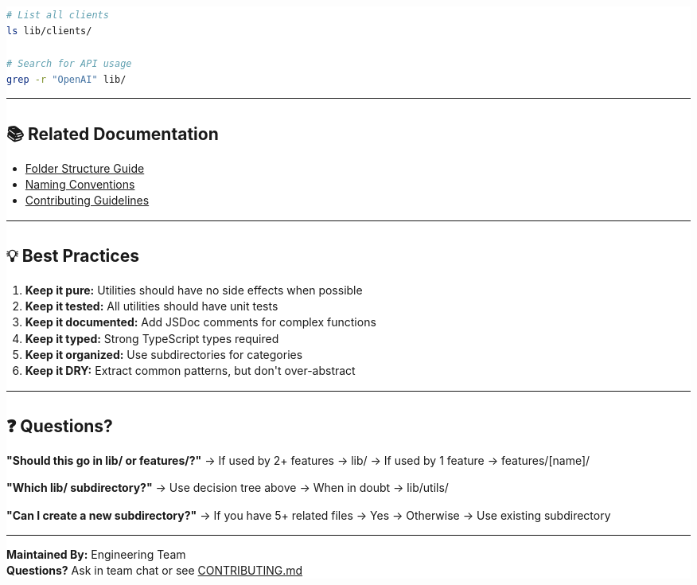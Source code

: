 ```bash
# List all clients
ls lib/clients/

# Search for API usage
grep -r "OpenAI" lib/
```

---

## 📚 Related Documentation

- [Folder Structure Guide](../docs/architecture/FOLDER_STRUCTURE.md)
- [Naming Conventions](../docs/architecture/NAMING_CONVENTIONS.md)
- [Contributing Guidelines](../CONTRIBUTING.md)

---

## 💡 Best Practices

1. **Keep it pure:** Utilities should have no side effects when possible
2. **Keep it tested:** All utilities should have unit tests
3. **Keep it documented:** Add JSDoc comments for complex functions
4. **Keep it typed:** Strong TypeScript types required
5. **Keep it organized:** Use subdirectories for categories
6. **Keep it DRY:** Extract common patterns, but don't over-abstract

---

## ❓ Questions?

**"Should this go in lib/ or features/?"**
→ If used by 2+ features → lib/
→ If used by 1 feature → features/[name]/

**"Which lib/ subdirectory?"**
→ Use decision tree above
→ When in doubt → lib/utils/

**"Can I create a new subdirectory?"**
→ If you have 5+ related files → Yes
→ Otherwise → Use existing subdirectory

---

**Maintained By:** Engineering Team  
**Questions?** Ask in team chat or see [CONTRIBUTING.md](../CONTRIBUTING.md)
